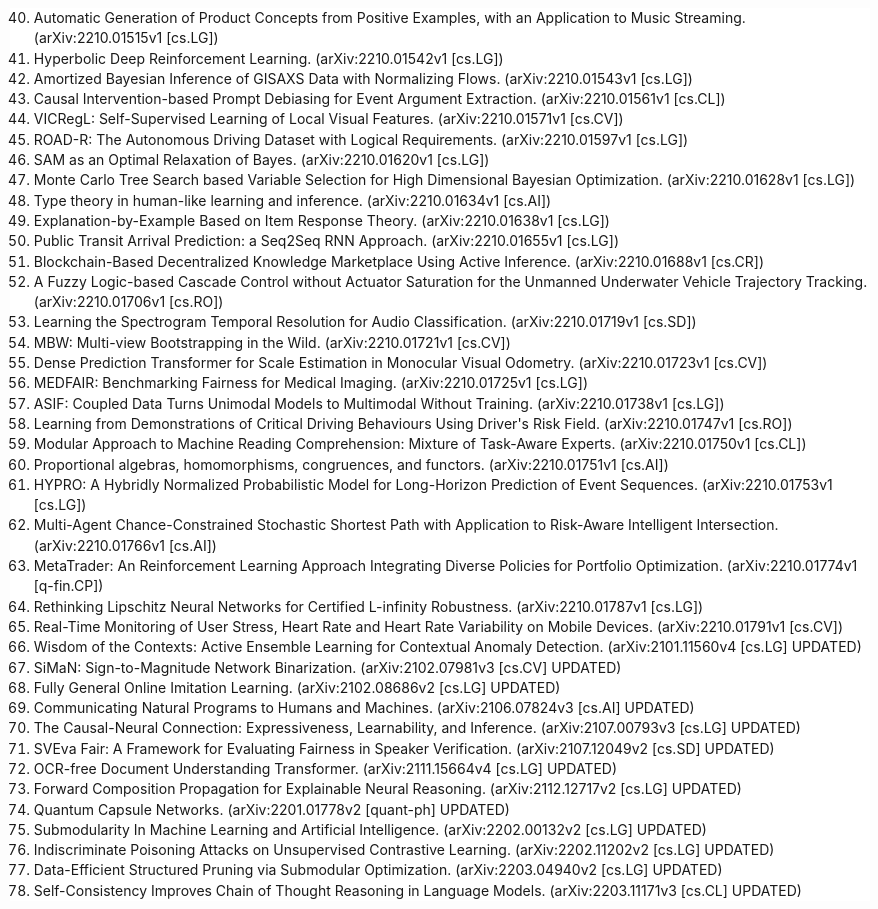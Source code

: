 40. Automatic Generation of Product Concepts from Positive Examples, with an Application to Music Streaming. (arXiv:2210.01515v1 [cs.LG])
41. Hyperbolic Deep Reinforcement Learning. (arXiv:2210.01542v1 [cs.LG])
42. Amortized Bayesian Inference of GISAXS Data with Normalizing Flows. (arXiv:2210.01543v1 [cs.LG])
43. Causal Intervention-based Prompt Debiasing for Event Argument Extraction. (arXiv:2210.01561v1 [cs.CL])
44. VICRegL: Self-Supervised Learning of Local Visual Features. (arXiv:2210.01571v1 [cs.CV])
45. ROAD-R: The Autonomous Driving Dataset with Logical Requirements. (arXiv:2210.01597v1 [cs.LG])
46. SAM as an Optimal Relaxation of Bayes. (arXiv:2210.01620v1 [cs.LG])
47. Monte Carlo Tree Search based Variable Selection for High Dimensional Bayesian Optimization. (arXiv:2210.01628v1 [cs.LG])
48. Type theory in human-like learning and inference. (arXiv:2210.01634v1 [cs.AI])
49. Explanation-by-Example Based on Item Response Theory. (arXiv:2210.01638v1 [cs.LG])
50. Public Transit Arrival Prediction: a Seq2Seq RNN Approach. (arXiv:2210.01655v1 [cs.LG])
51. Blockchain-Based Decentralized Knowledge Marketplace Using Active Inference. (arXiv:2210.01688v1 [cs.CR])
52. A Fuzzy Logic-based Cascade Control without Actuator Saturation for the Unmanned Underwater Vehicle Trajectory Tracking. (arXiv:2210.01706v1 [cs.RO])
53. Learning the Spectrogram Temporal Resolution for Audio Classification. (arXiv:2210.01719v1 [cs.SD])
54. MBW: Multi-view Bootstrapping in the Wild. (arXiv:2210.01721v1 [cs.CV])
55. Dense Prediction Transformer for Scale Estimation in Monocular Visual Odometry. (arXiv:2210.01723v1 [cs.CV])
56. MEDFAIR: Benchmarking Fairness for Medical Imaging. (arXiv:2210.01725v1 [cs.LG])
57. ASIF: Coupled Data Turns Unimodal Models to Multimodal Without Training. (arXiv:2210.01738v1 [cs.LG])
58. Learning from Demonstrations of Critical Driving Behaviours Using Driver's Risk Field. (arXiv:2210.01747v1 [cs.RO])
59. Modular Approach to Machine Reading Comprehension: Mixture of Task-Aware Experts. (arXiv:2210.01750v1 [cs.CL])
60. Proportional algebras, homomorphisms, congruences, and functors. (arXiv:2210.01751v1 [cs.AI])
61. HYPRO: A Hybridly Normalized Probabilistic Model for Long-Horizon Prediction of Event Sequences. (arXiv:2210.01753v1 [cs.LG])
62. Multi-Agent Chance-Constrained Stochastic Shortest Path with Application to Risk-Aware Intelligent Intersection. (arXiv:2210.01766v1 [cs.AI])
63. MetaTrader: An Reinforcement Learning Approach Integrating Diverse Policies for Portfolio Optimization. (arXiv:2210.01774v1 [q-fin.CP])
64. Rethinking Lipschitz Neural Networks for Certified L-infinity Robustness. (arXiv:2210.01787v1 [cs.LG])
65. Real-Time Monitoring of User Stress, Heart Rate and Heart Rate Variability on Mobile Devices. (arXiv:2210.01791v1 [cs.CV])
66. Wisdom of the Contexts: Active Ensemble Learning for Contextual Anomaly Detection. (arXiv:2101.11560v4 [cs.LG] UPDATED)
67. SiMaN: Sign-to-Magnitude Network Binarization. (arXiv:2102.07981v3 [cs.CV] UPDATED)
68. Fully General Online Imitation Learning. (arXiv:2102.08686v2 [cs.LG] UPDATED)
69. Communicating Natural Programs to Humans and Machines. (arXiv:2106.07824v3 [cs.AI] UPDATED)
70. The Causal-Neural Connection: Expressiveness, Learnability, and Inference. (arXiv:2107.00793v3 [cs.LG] UPDATED)
71. SVEva Fair: A Framework for Evaluating Fairness in Speaker Verification. (arXiv:2107.12049v2 [cs.SD] UPDATED)
72. OCR-free Document Understanding Transformer. (arXiv:2111.15664v4 [cs.LG] UPDATED)
73. Forward Composition Propagation for Explainable Neural Reasoning. (arXiv:2112.12717v2 [cs.LG] UPDATED)
74. Quantum Capsule Networks. (arXiv:2201.01778v2 [quant-ph] UPDATED)
75. Submodularity In Machine Learning and Artificial Intelligence. (arXiv:2202.00132v2 [cs.LG] UPDATED)
76. Indiscriminate Poisoning Attacks on Unsupervised Contrastive Learning. (arXiv:2202.11202v2 [cs.LG] UPDATED)
77. Data-Efficient Structured Pruning via Submodular Optimization. (arXiv:2203.04940v2 [cs.LG] UPDATED)
78. Self-Consistency Improves Chain of Thought Reasoning in Language Models. (arXiv:2203.11171v3 [cs.CL] UPDATED)
